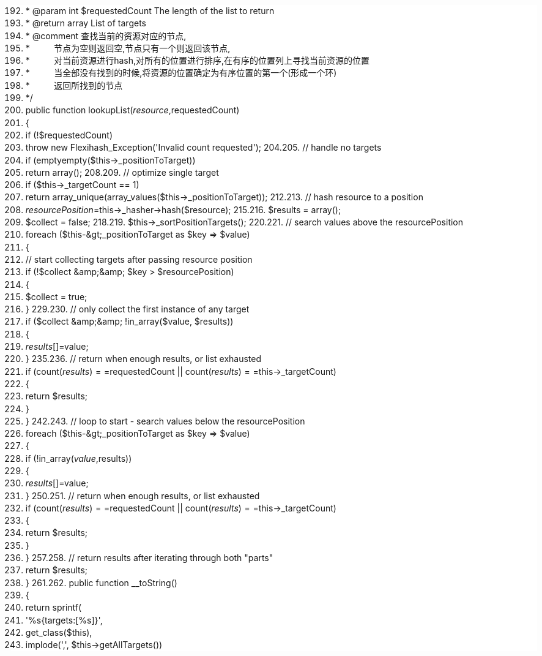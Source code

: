 192.  * @param int $requestedCount The length of the list to return
193.  * @return array List of targets
194.  * @comment 查找当前的资源对应的节点,
195.  *          节点为空则返回空,节点只有一个则返回该节点,
196.  *          对当前资源进行hash,对所有的位置进行排序,在有序的位置列上寻找当前资源的位置
197.  *          当全部没有找到的时候,将资源的位置确定为有序位置的第一个(形成一个环)
198.  *          返回所找到的节点
199.  */
200.  public function lookupList($resource, $requestedCount)
201.  {
202.  if (!$requestedCount)
203.  throw new Flexihash_Exception('Invalid count requested');
204.205.  // handle no targets
206.  if (emptyempty($this-&gt;_positionToTarget))
207.  return array();
208.209.  // optimize single target
210.  if ($this-&gt;_targetCount == 1)
211.  return array_unique(array_values($this-&gt;_positionToTarget));
212.213.  // hash resource to a position
214.  $resourcePosition = $this-&gt;_hasher-&gt;hash($resource);
215.216.  $results = array();
217.  $collect = false;
218.219.  $this-&gt;_sortPositionTargets();
220.221.  // search values above the resourcePosition
222.  foreach ($this-&gt;_positionToTarget as $key =&gt; $value)
223.  {
224.  // start collecting targets after passing resource position
225.  if (!$collect &amp;&amp; $key &gt; $resourcePosition)
226.  {
227.  $collect = true;
228.  }
229.230.  // only collect the first instance of any target
231.  if ($collect &amp;&amp; !in_array($value, $results))
232.  {
233.  $results []= $value;
234.  }
235.236.  // return when enough results, or list exhausted
237.  if (count($results) == $requestedCount || count($results) == $this-&gt;_targetCount)
238.  {
239.  return $results;
240.  }
241.  }
242.243.  // loop to start - search values below the resourcePosition
244.  foreach ($this-&gt;_positionToTarget as $key =&gt; $value)
245.  {
246.  if (!in_array($value, $results))
247.  {
248.  $results []= $value;
249.  }
250.251.  // return when enough results, or list exhausted
252.  if (count($results) == $requestedCount || count($results) == $this-&gt;_targetCount)
253.  {
254.  return $results;
255.  }
256.  }
257.258.  // return results after iterating through both "parts"
259.  return $results;
260.  }
261.262.  public function __toString()
263.  {
264.  return sprintf(
265.  '%s{targets:[%s]}',
266.  get_class($this),
267.  implode(',', $this-&gt;getAllTargets())